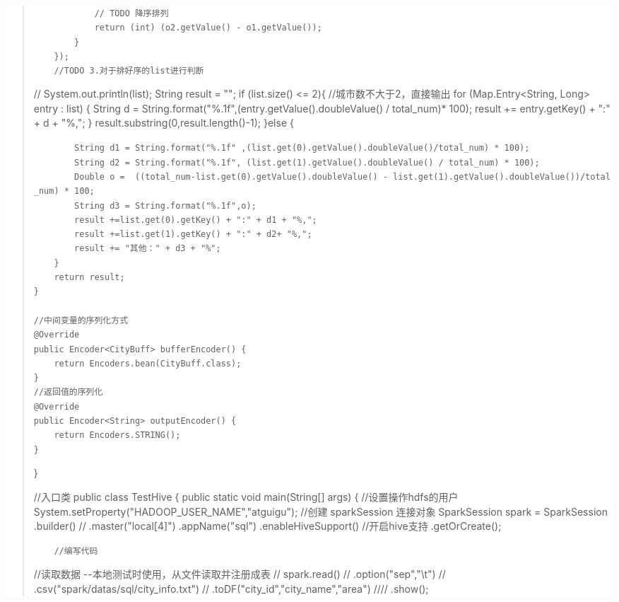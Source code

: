 >                 // TODO 降序排列
>                 return (int) (o2.getValue() - o1.getValue());
>             }
>         });
>         //TODO 3.对于排好序的list进行判断
> //        System.out.println(list);
>         String result = "";
>         if (list.size() <= 2){
>             //城市数不大于2，直接输出
>             for (Map.Entry<String, Long> entry : list) {
>                 String d = String.format("%.1f",(entry.getValue().doubleValue() / total_num)* 100);
>                 result += entry.getKey() + ":" + d + "%,";
>             }
>             result.substring(0,result.length()-1);
>         }else {
> 
>             String d1 = String.format("%.1f" ,(list.get(0).getValue().doubleValue()/total_num) * 100);
>             String d2 = String.format("%.1f", (list.get(1).getValue().doubleValue() / total_num) * 100);
>             Double o =  ((total_num-list.get(0).getValue().doubleValue() - list.get(1).getValue().doubleValue())/total_num) * 100;
>             String d3 = String.format("%.1f",o);
>             result +=list.get(0).getKey() + ":" + d1 + "%,";
>             result +=list.get(1).getKey() + ":" + d2+ "%,";
>             result += "其他：" + d3 + "%";
>         }
>         return result;
>     }
> 
>     //中间变量的序列化方式
>     @Override
>     public Encoder<CityBuff> bufferEncoder() {
>         return Encoders.bean(CityBuff.class);
>     }
>     //返回值的序列化
>     @Override
>     public Encoder<String> outputEncoder() {
>         return Encoders.STRING();
>     }
> }
> 
> 
> //入口类
> public class TestHive {
>     public static void main(String[] args) {
>         //设置操作hdfs的用户
>         System.setProperty("HADOOP_USER_NAME","atguigu");
>         //创建 sparkSession 连接对象
>         SparkSession spark = SparkSession
>                 .builder()
> //                .master("local[4]")
>                 .appName("sql")
>                 .enableHiveSupport() //开启hive支持
>                 .getOrCreate();
> 
>         //编写代码
> //读取数据 --本地测试时使用，从文件读取并注册成表
> //        spark.read()
> //                .option("sep","\t")
> //                .csv("spark/datas/sql/city_info.txt")
> //                .toDF("city_id","city_name","area")
> ////                .show();